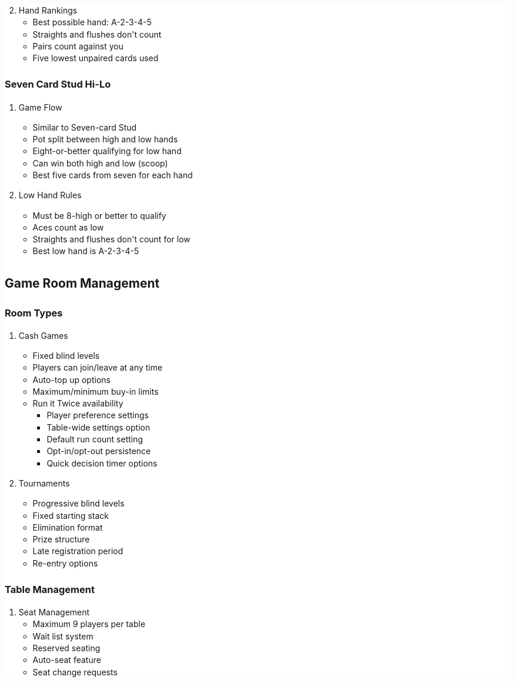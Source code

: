 2. Hand Rankings
   - Best possible hand: A-2-3-4-5
   - Straights and flushes don't count
   - Pairs count against you
   - Five lowest unpaired cards used

### Seven Card Stud Hi-Lo
1. Game Flow
   - Similar to Seven-card Stud
   - Pot split between high and low hands
   - Eight-or-better qualifying for low hand
   - Can win both high and low (scoop)
   - Best five cards from seven for each hand

2. Low Hand Rules
   - Must be 8-high or better to qualify
   - Aces count as low
   - Straights and flushes don't count for low
   - Best low hand is A-2-3-4-5

## Game Room Management

### Room Types
1. Cash Games
   - Fixed blind levels
   - Players can join/leave at any time
   - Auto-top up options
   - Maximum/minimum buy-in limits
   - Run it Twice availability
     - Player preference settings
     - Table-wide settings option
     - Default run count setting
     - Opt-in/opt-out persistence
     - Quick decision timer options

2. Tournaments
   - Progressive blind levels
   - Fixed starting stack
   - Elimination format
   - Prize structure
   - Late registration period
   - Re-entry options

### Table Management
1. Seat Management
   - Maximum 9 players per table
   - Wait list system
   - Reserved seating
   - Auto-seat feature
   - Seat change requests
